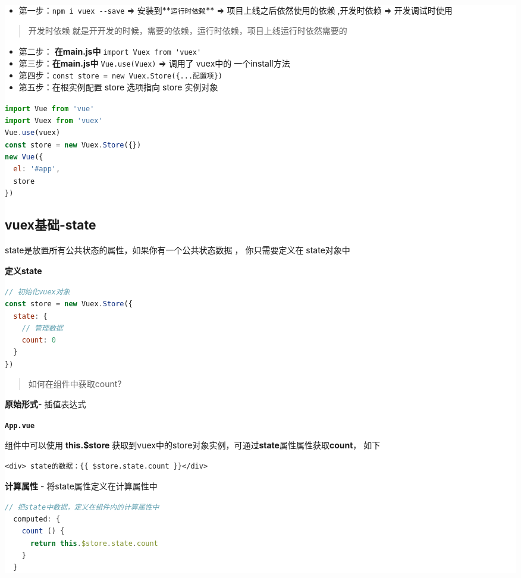 - 第一步：`npm i vuex --save`  => 安装到**`运行时依赖`**   => 项目上线之后依然使用的依赖 ,开发时依赖  => 开发调试时使用  

> 开发时依赖 就是开开发的时候，需要的依赖，运行时依赖，项目上线运行时依然需要的

- 第二步： **在main.js中** `import Vuex from 'vuex'`
- 第三步：**在main.js中**  `Vue.use(Vuex)`  => 调用了 vuex中的 一个install方法
- 第四步：`const store = new Vuex.Store({...配置项})`
- 第五步：在根实例配置 store 选项指向 store 实例对象

```js
import Vue from 'vue'
import Vuex from 'vuex'
Vue.use(vuex)
const store = new Vuex.Store({})
new Vue({
  el: '#app',
  store
})
```

## vuex基础-state

state是放置所有公共状态的属性，如果你有一个公共状态数据 ， 你只需要定义在 state对象中

**定义state**

```js
// 初始化vuex对象
const store = new Vuex.Store({
  state: {
    // 管理数据
    count: 0
  }
})
```

> 如何在组件中获取count?

**原始形式**- 插值表达式

**`App.vue`**

组件中可以使用  **this.$store** 获取到vuex中的store对象实例，可通过**state**属性属性获取**count**， 如下

```vue
<div> state的数据：{{ $store.state.count }}</div>
```

**计算属性** - 将state属性定义在计算属性中

```js
// 把state中数据，定义在组件内的计算属性中
  computed: {
    count () {
      return this.$store.state.count
    }
  }
```
